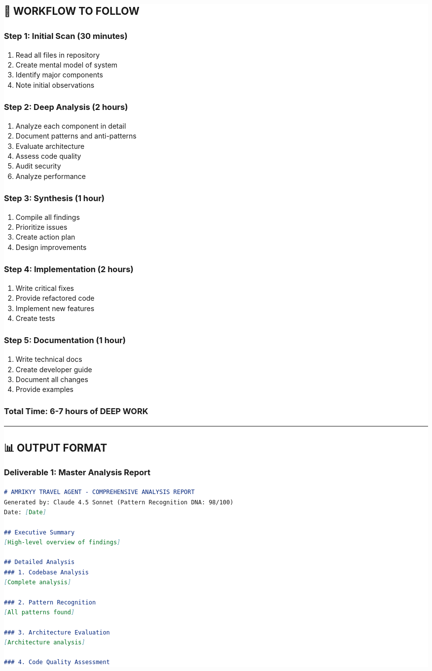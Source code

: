 
## 🎯 WORKFLOW TO FOLLOW

### **Step 1: Initial Scan (30 minutes)**
1. Read all files in repository
2. Create mental model of system
3. Identify major components
4. Note initial observations

### **Step 2: Deep Analysis (2 hours)**
1. Analyze each component in detail
2. Document patterns and anti-patterns
3. Evaluate architecture
4. Assess code quality
5. Audit security
6. Analyze performance

### **Step 3: Synthesis (1 hour)**
1. Compile all findings
2. Prioritize issues
3. Create action plan
4. Design improvements

### **Step 4: Implementation (2 hours)**
1. Write critical fixes
2. Provide refactored code
3. Implement new features
4. Create tests

### **Step 5: Documentation (1 hour)**
1. Write technical docs
2. Create developer guide
3. Document all changes
4. Provide examples

### **Total Time: 6-7 hours of DEEP WORK**

---

## 📊 OUTPUT FORMAT

### **Deliverable 1: Master Analysis Report**
```markdown
# AMRIKYY TRAVEL AGENT - COMPREHENSIVE ANALYSIS REPORT
Generated by: Claude 4.5 Sonnet (Pattern Recognition DNA: 98/100)
Date: [Date]

## Executive Summary
[High-level overview of findings]

## Detailed Analysis
### 1. Codebase Analysis
[Complete analysis]

### 2. Pattern Recognition
[All patterns found]

### 3. Architecture Evaluation
[Architecture analysis]

### 4. Code Quality Assessment
```
